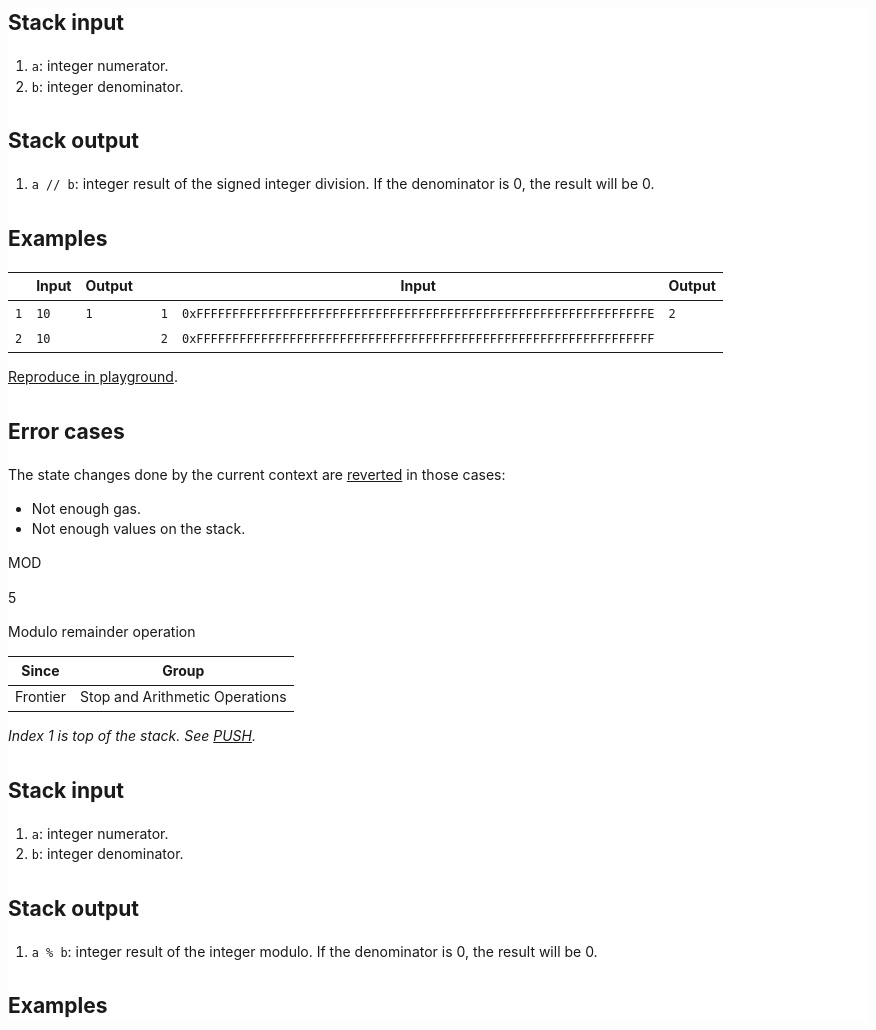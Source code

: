 ## Stack input

1.  `a`: integer numerator.
2.  `b`: integer denominator.

## Stack output

1.  `a // b`: integer result of the signed integer division. If the denominator is 0, the result will be 0.

## Examples

|  | Input | Output |  |  | Input | Output |
| --- | --- | --- | --- | --- | --- | --- |
| `1` | `10` | `1` |  | `1` | `0xFFFFFFFFFFFFFFFFFFFFFFFFFFFFFFFFFFFFFFFFFFFFFFFFFFFFFFFFFFFFFFFE` | `2` |
| `2` | `10` |  |  | `2` | `0xFFFFFFFFFFFFFFFFFFFFFFFFFFFFFFFFFFFFFFFFFFFFFFFFFFFFFFFFFFFFFFFF` |  |

[Reproduce in playground](https://www.evm.codes/playground?unit=Wei&codeType=Mnemonic&code=%27y1vvszzy2wrFwrEs%27~uuuz%5Cny%2F%2F%20Example%20wt32%200xr~vt1%2010uFFFtzPUSHszSDIVr~~~%01rstuvwyz~_).

## Error cases

The state changes done by the current context are [reverted](https://www.evm.codes/#FD) in those cases:

-   Not enough gas.
-   Not enough values on the stack.

MOD

5

Modulo remainder operation

| Since | Group |
| --- | --- |
| Frontier | Stop and Arithmetic Operations |

_Index 1 is top of the stack. See [PUSH](https://www.evm.codes/#60)._

## Stack input

1.  `a`: integer numerator.
2.  `b`: integer denominator.

## Stack output

1.  `a % b`: integer result of the integer modulo. If the denominator is 0, the result will be 0.

## Examples
